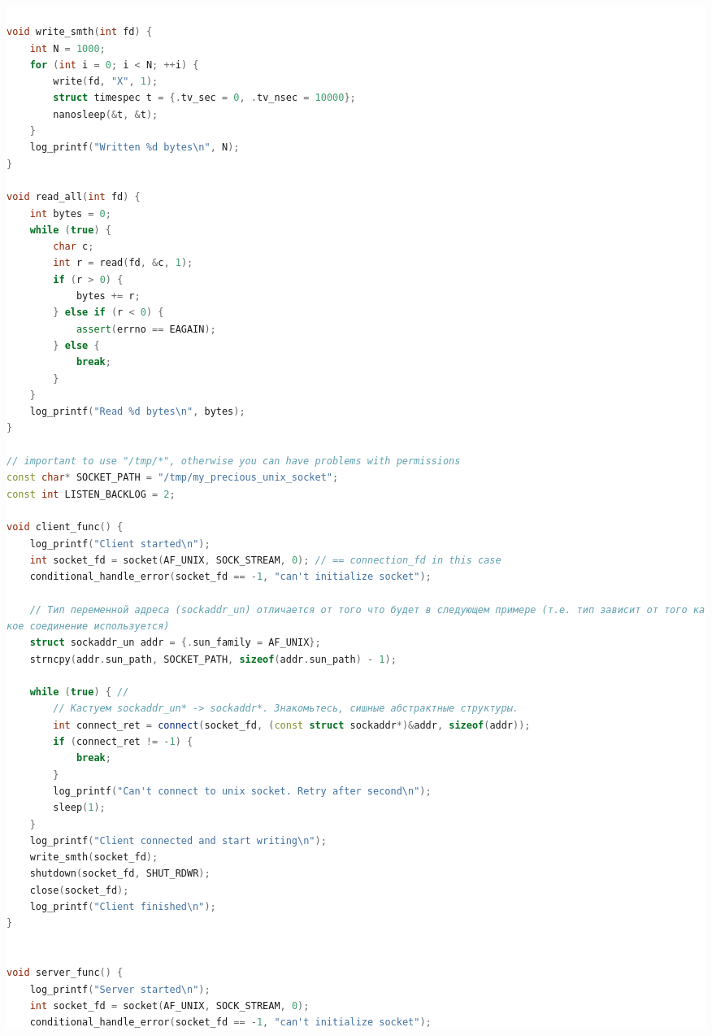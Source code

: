 ```cpp

void write_smth(int fd) {
    int N = 1000;
    for (int i = 0; i < N; ++i) {
        write(fd, "X", 1);
        struct timespec t = {.tv_sec = 0, .tv_nsec = 10000};
        nanosleep(&t, &t);  
    }
    log_printf("Written %d bytes\n", N);
}

void read_all(int fd) {
    int bytes = 0;
    while (true) {
        char c;
        int r = read(fd, &c, 1);
        if (r > 0) {
            bytes += r;
        } else if (r < 0) {
            assert(errno == EAGAIN);
        } else {
            break;
        }
    }
    log_printf("Read %d bytes\n", bytes);
}

// important to use "/tmp/*", otherwise you can have problems with permissions
const char* SOCKET_PATH = "/tmp/my_precious_unix_socket";
const int LISTEN_BACKLOG = 2;

void client_func() {
    log_printf("Client started\n");
    int socket_fd = socket(AF_UNIX, SOCK_STREAM, 0); // == connection_fd in this case
    conditional_handle_error(socket_fd == -1, "can't initialize socket");

    // Тип переменной адреса (sockaddr_un) отличается от того что будет в следующем примере (т.е. тип зависит от того какое соединение используется)
    struct sockaddr_un addr = {.sun_family = AF_UNIX}; 
    strncpy(addr.sun_path, SOCKET_PATH, sizeof(addr.sun_path) - 1);
    
    while (true) { //
        // Кастуем sockaddr_un* -> sockaddr*. Знакомьтесь, сишные абстрактные структуры.
        int connect_ret = connect(socket_fd, (const struct sockaddr*)&addr, sizeof(addr));
        if (connect_ret != -1) {
            break;
        }
        log_printf("Can't connect to unix socket. Retry after second\n");
        sleep(1);
    }
    log_printf("Client connected and start writing\n");
    write_smth(socket_fd);
    shutdown(socket_fd, SHUT_RDWR); 
    close(socket_fd);
    log_printf("Client finished\n");
}


void server_func() {
    log_printf("Server started\n");
    int socket_fd = socket(AF_UNIX, SOCK_STREAM, 0); 
    conditional_handle_error(socket_fd == -1, "can't initialize socket");

```